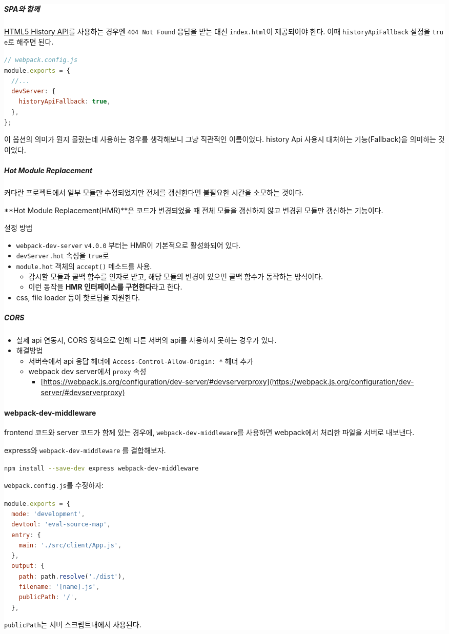 ##### SPA와 함께

[HTML5 History API](https://developer.mozilla.org/en-US/docs/Web/API/History_API)를 사용하는 경우엔 `404 Not Found` 응답을 받는 대신 `index.html`이 제공되어야 한다. 이때 `historyApiFallback` 설정을 `true`로 해주면 된다.
```js
// webpack.config.js
module.exports = {
  //...
  devServer: {
    historyApiFallback: true,
  },
};
```
이 옵션의 의미가 뭔지 몰랐는데 사용하는 경우를 생각해보니 그냥 직관적인 이름이었다. history Api 사용시 대처하는 기능(Fallback)을 의미하는 것이었다.

##### Hot Module Replacement  

커다란 프로젝트에서 일부 모듈만 수정되었지만 전체를 갱신한다면 불필요한 시간을 소모하는 것이다.

**Hot Module Replacement(HMR)**은 코드가 변경되었을 때 전체 모듈을 갱신하지 않고 변경된 모듈만 갱신하는 기능이다.

설정 방법
- `webpack-dev-server` `v4.0.0` 부터는 HMR이 기본적으로 활성화되어 있다.
- `devServer.hot` 속성을 `true`로  
- `module.hot` 객체의 `accept()` 메소드를 사용.  
  - 감시할 모듈과 콜백 함수를 인자로 받고, 해당 모듈의 변경이 있으면 콜백 함수가 동작하는 방식이다.  
  - 이런 동작을 **HMR 인터페이스를 구현한다**라고 한다.
- css, file loader 등이 핫로딩을 지원한다.


##### CORS  
- 실제 api 연동시, CORS 정책으로 인해 다른 서버의 api를 사용하지 못하는 경우가 있다.  
- 해결방법
  - 서버측에서 api 응답 헤더에 `Access-Control-Allow-Origin: *` 헤더 추가 
  - webpack dev server에서 `proxy` 속성
    - [https://webpack.js.org/configuration/dev-server/#devserverproxy](https://webpack.js.org/configuration/dev-server/#devserverproxy)

#### webpack-dev-middleware

frontend 코드와 server 코드가 함께 있는 경우에, `webpack-dev-middleware`를 사용하면 webpack에서 처리한 파일을 서버로 내보낸다.

express와 `webpack-dev-middleware` 를 결합해보자.
```sh
npm install --save-dev express webpack-dev-middleware
```


`webpack.config.js`를 수정하자:
```js
module.exports = {
  mode: 'development',
  devtool: 'eval-source-map',
  entry: {
    main: './src/client/App.js',
  },
  output: {
    path: path.resolve('./dist'),
    filename: '[name].js',
    publicPath: '/',
  },
```
`publicPath`는 서버 스크립트내에서 사용된다.


[^1]: https://www.tutorialspoint.com/what-are-max-parallel-http-connections-in-a-browser